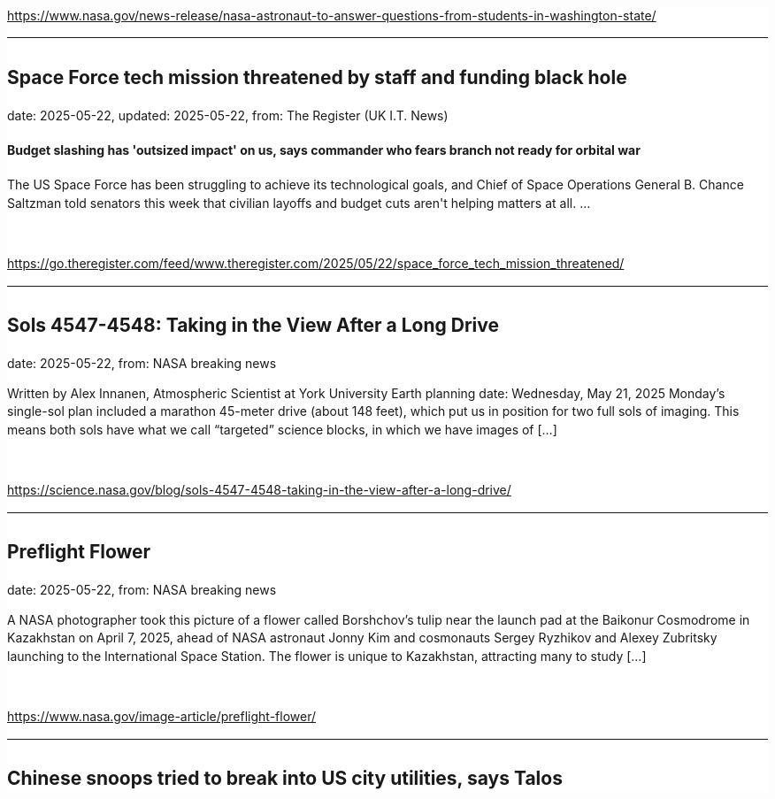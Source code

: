 <https://www.nasa.gov/news-release/nasa-astronaut-to-answer-questions-from-students-in-washington-state/>

---

## Space Force tech mission threatened by staff and funding black hole

date: 2025-05-22, updated: 2025-05-22, from: The Register (UK I.T. News)

<h4>Budget slashing has &#39;outsized impact&#39; on us, says commander who fears branch not ready for orbital war</h4> <p>The US Space Force has been struggling to achieve its technological goals, and Chief of Space Operations General B. Chance Saltzman told senators this week that civilian layoffs and budget cuts aren&#39;t helping matters at all. …</p> 

<br> 

<https://go.theregister.com/feed/www.theregister.com/2025/05/22/space_force_tech_mission_threatened/>

---

## Sols 4547-4548: Taking in the View After a Long Drive

date: 2025-05-22, from: NASA breaking news

Written by Alex Innanen, Atmospheric Scientist at York University Earth planning date: Wednesday, May 21, 2025 Monday’s single-sol plan included a marathon 45-meter drive (about 148 feet), which put us in position for two full sols of imaging. This means both sols have what we call “targeted” science blocks, in which we have images of […] 

<br> 

<https://science.nasa.gov/blog/sols-4547-4548-taking-in-the-view-after-a-long-drive/>

---

## Preflight Flower

date: 2025-05-22, from: NASA breaking news

A NASA photographer took this picture of a flower called Borshchov’s tulip near the launch pad at the Baikonur Cosmodrome in Kazakhstan on April 7, 2025, ahead of NASA astronaut Jonny Kim and cosmonauts Sergey Ryzhikov and Alexey Zubritsky launching to the International Space Station. The flower is unique to Kazakhstan, attracting many to study [&#8230;] 

<br> 

<https://www.nasa.gov/image-article/preflight-flower/>

---

## Chinese snoops tried to break into US city utilities, says Talos
